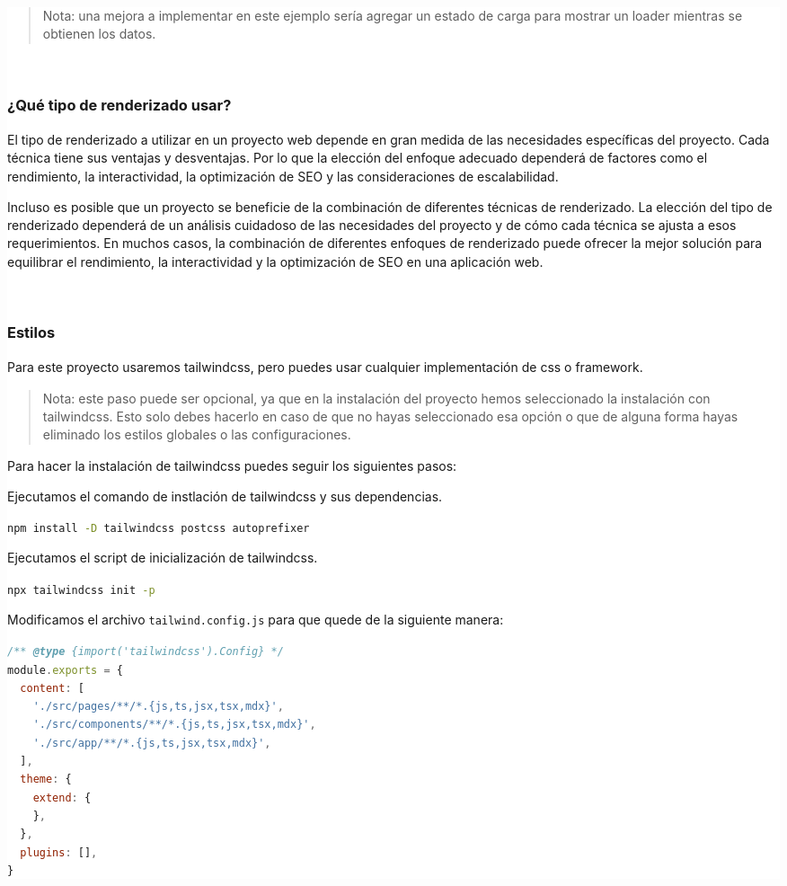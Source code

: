 > Nota: una mejora a implementar en este ejemplo sería agregar un estado de carga para mostrar un loader mientras se obtienen los datos.

<br />

### ¿Qué tipo de renderizado usar?

El tipo de renderizado a utilizar en un proyecto web depende en gran medida de las necesidades específicas del proyecto. Cada técnica tiene sus ventajas y desventajas. Por lo que la elección del enfoque adecuado dependerá de factores como el rendimiento, la interactividad, la optimización de SEO y las consideraciones de escalabilidad.

Incluso es posible que un proyecto se beneficie de la combinación de diferentes técnicas de renderizado. La elección del tipo de renderizado dependerá de un análisis cuidadoso de las necesidades del proyecto y de cómo cada técnica se ajusta a esos requerimientos. En muchos casos, la combinación de diferentes enfoques de renderizado puede ofrecer la mejor solución para equilibrar el rendimiento, la interactividad y la optimización de SEO en una aplicación web.

<br />

### Estilos

Para este proyecto usaremos tailwindcss, pero puedes usar cualquier implementación de css o framework. 

> Nota: este paso puede ser opcional, ya que en la instalación del proyecto hemos seleccionado la instalación con tailwindcss. Esto solo debes hacerlo en caso de que no hayas seleccionado esa opción o que de alguna forma hayas eliminado los estilos globales o las configuraciones.

Para hacer la instalación de tailwindcss puedes seguir los siguientes pasos:

Ejecutamos el comando de instlación de tailwindcss y sus dependencias.

```bash
npm install -D tailwindcss postcss autoprefixer
```

Ejecutamos el script de inicialización de tailwindcss.

```bash
npx tailwindcss init -p
```

Modificamos el archivo `tailwind.config.js` para que quede de la siguiente manera:

```js
/** @type {import('tailwindcss').Config} */
module.exports = {
  content: [
    './src/pages/**/*.{js,ts,jsx,tsx,mdx}',
    './src/components/**/*.{js,ts,jsx,tsx,mdx}',
    './src/app/**/*.{js,ts,jsx,tsx,mdx}',
  ],
  theme: {
    extend: {
    },
  },
  plugins: [],
}
```
